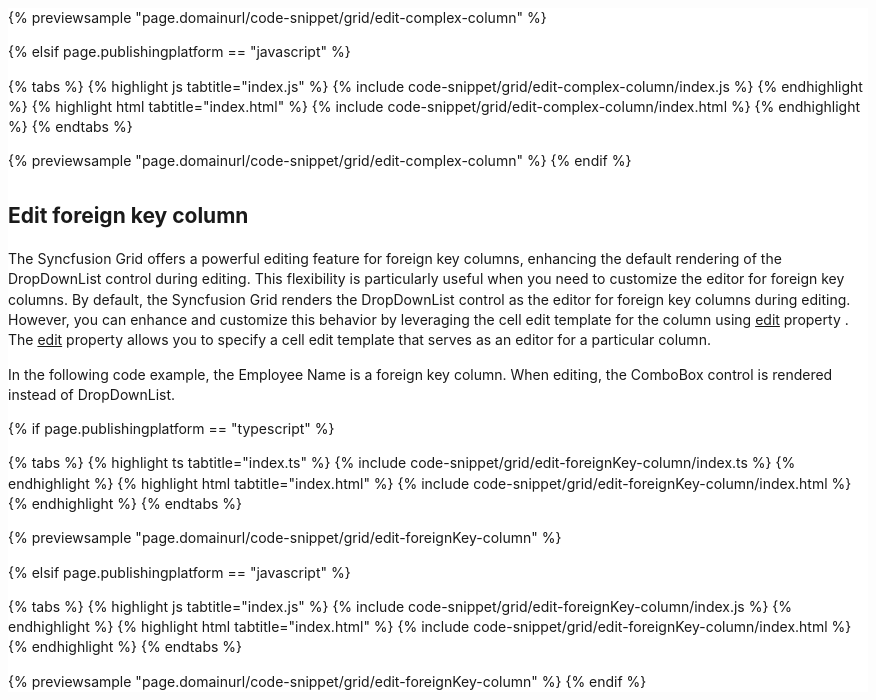 {% previewsample "page.domainurl/code-snippet/grid/edit-complex-column" %}

{% elsif page.publishingplatform == "javascript" %}

{% tabs %}
{% highlight js tabtitle="index.js" %}
{% include code-snippet/grid/edit-complex-column/index.js %}
{% endhighlight %}
{% highlight html tabtitle="index.html" %}
{% include code-snippet/grid/edit-complex-column/index.html %}
{% endhighlight %}
{% endtabs %}

{% previewsample "page.domainurl/code-snippet/grid/edit-complex-column" %}
{% endif %}

## Edit foreign key column 

The Syncfusion Grid offers a powerful editing feature for foreign key columns, enhancing the default rendering of the DropDownList control during editing. This flexibility is particularly useful when you need to customize the editor for foreign key columns. By default, the Syncfusion Grid renders the DropDownList control as the editor for foreign key columns during editing. However, you can enhance and customize this behavior by leveraging the cell edit template  for the column using [edit](../../api/grid/column/#edit) property . The [edit](../../api/grid/column/#edit) property allows you to specify a cell edit template that serves as an editor for a particular column.

In the following code example, the Employee Name is a foreign key column. When editing, the ComboBox control is rendered instead of DropDownList.

{% if page.publishingplatform == "typescript" %}

 {% tabs %}
{% highlight ts tabtitle="index.ts" %}
{% include code-snippet/grid/edit-foreignKey-column/index.ts %}
{% endhighlight %}
{% highlight html tabtitle="index.html" %}
{% include code-snippet/grid/edit-foreignKey-column/index.html %}
{% endhighlight %}
{% endtabs %}
        
{% previewsample "page.domainurl/code-snippet/grid/edit-foreignKey-column" %}

{% elsif page.publishingplatform == "javascript" %}

{% tabs %}
{% highlight js tabtitle="index.js" %}
{% include code-snippet/grid/edit-foreignKey-column/index.js %}
{% endhighlight %}
{% highlight html tabtitle="index.html" %}
{% include code-snippet/grid/edit-foreignKey-column/index.html %}
{% endhighlight %}
{% endtabs %}

{% previewsample "page.domainurl/code-snippet/grid/edit-foreignKey-column" %}
{% endif %}
